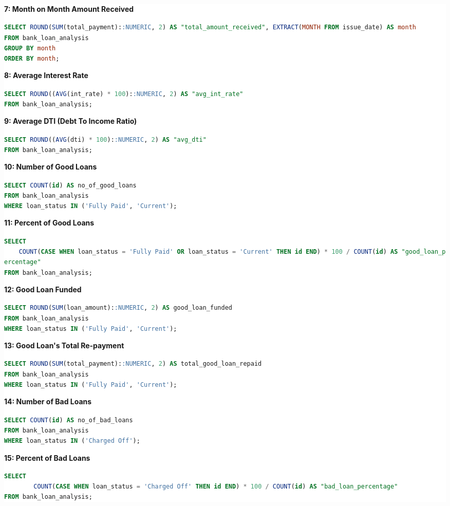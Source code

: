 **7: Month on Month Amount Received**
```sql
SELECT ROUND(SUM(total_payment)::NUMERIC, 2) AS "total_amount_received", EXTRACT(MONTH FROM issue_date) AS month 
FROM bank_loan_analysis
GROUP BY month
ORDER BY month;
```

**8: Average Interest Rate**
```sql
SELECT ROUND((AVG(int_rate) * 100)::NUMERIC, 2) AS "avg_int_rate"
FROM bank_loan_analysis;
```

**9: Average DTI (Debt To Income Ratio)**
```sql
SELECT ROUND((AVG(dti) * 100)::NUMERIC, 2) AS "avg_dti"
FROM bank_loan_analysis;
```

**10: Number of Good Loans**
```sql
SELECT COUNT(id) AS no_of_good_loans
FROM bank_loan_analysis
WHERE loan_status IN ('Fully Paid', 'Current');
```

**11: Percent of Good Loans**
```sql
SELECT 
	COUNT(CASE WHEN loan_status = 'Fully Paid' OR loan_status = 'Current' THEN id END) * 100 / COUNT(id) AS "good_loan_percentage"
FROM bank_loan_analysis;
```

**12: Good Loan Funded**
```sql
SELECT ROUND(SUM(loan_amount)::NUMERIC, 2) AS good_loan_funded
FROM bank_loan_analysis
WHERE loan_status IN ('Fully Paid', 'Current');
```

**13: Good Loan's Total Re-payment**
```sql
SELECT ROUND(SUM(total_payment)::NUMERIC, 2) AS total_good_loan_repaid
FROM bank_loan_analysis
WHERE loan_status IN ('Fully Paid', 'Current');
```

**14: Number of Bad Loans**
```sql
SELECT COUNT(id) AS no_of_bad_loans
FROM bank_loan_analysis
WHERE loan_status IN ('Charged Off');
```

**15: Percent of Bad Loans**
```SQL
SELECT 
		COUNT(CASE WHEN loan_status = 'Charged Off' THEN id END) * 100 / COUNT(id) AS "bad_loan_percentage"
FROM bank_loan_analysis;
```
